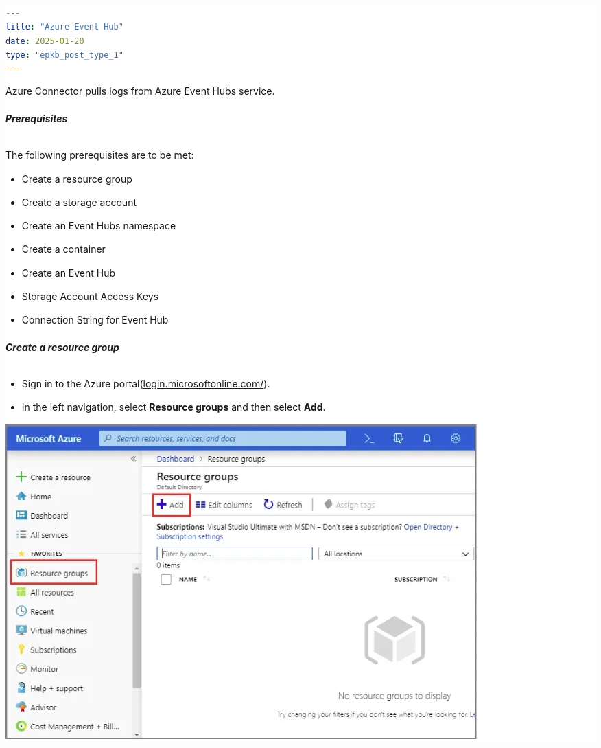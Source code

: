 ```yaml
---
title: "Azure Event Hub"
date: 2025-01-20
type: "epkb_post_type_1"
---
```


Azure Connector pulls logs from Azure Event Hubs service.

###### **Prerequisites**

The following prerequisites are to be met:

- Create a resource group

- Create a storage account

- Create an Event Hubs namespace

- Create a container

- Create an Event Hub

- Storage Account Access Keys

- Connection String for Event Hub

###### **Create a resource group**

- Sign in to the Azure portal([login.microsoftonline.com/](https://login.microsoftonline.com/common/oauth2/authorize?client_id=4345a7b9-9a63-4910-a426-35363201d503&redirect_uri=https%3A%2F%2Fwww.office.com%2Flanding&response_type=code%20id_token&scope=openid%20profile&response_mode=form_post&nonce=637624495064040605.NjY1YTY3MjEtYjJiZi00ZGExLTg3NjktODkyMTQ2OGU3MGNlM2Y3ZWNkNTQtZGIzZi00YTllLWEzYTItNTdhNTAxYWVjYzJk&ui_locales=en-IN&mkt=en-IN&state=S8ZxirOMBWASWTjqK4xEaBU0ouBtg51b7OyYqmS8DCEs18DhXp-upeaZyfk8vX59UUGxPtj0SpO_SccqCW-Y679c2lUZOk702fPNFscyfmsdmYyi_OAMOAAlRh3U0eOny9XB9Lyz6XMJQjT4VOvsz0NFkk7pGMrQ63f0NrI4zdBrtBp62CzLbmO4wJGaLvtjTzIISuB_vsEoIeYye9DPEpae4fc1NhK4_kkgprhEO08Zd9ZznVf0r23c6gKv2kFvPXGai4VN_bhW1qqO7JRwCg&x-client-SKU=ID_NETSTANDARD2_0&x-client-ver=6.8.0.0#)).

- In the left navigation, select **Resource groups** and then select **Add**.

![image 1-Nov-16-2023-10-07-53-6000-AM](./images-Azure%20Event%20Hub/Azure-Event-Hub-1.webp)
